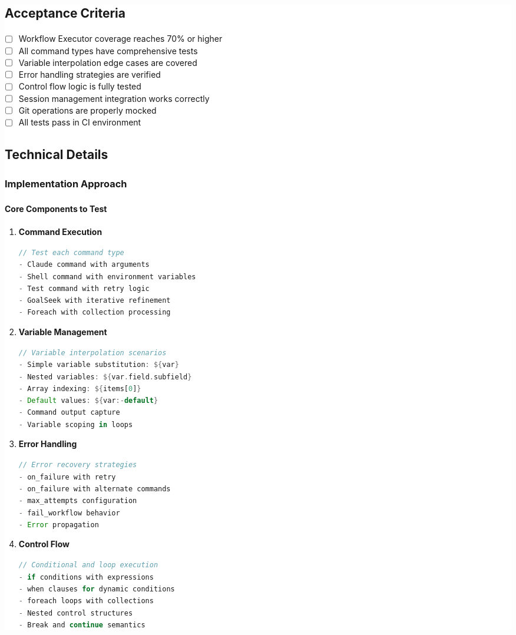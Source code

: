 ## Acceptance Criteria

- [ ] Workflow Executor coverage reaches 70% or higher
- [ ] All command types have comprehensive tests
- [ ] Variable interpolation edge cases are covered
- [ ] Error handling strategies are verified
- [ ] Control flow logic is fully tested
- [ ] Session management integration works correctly
- [ ] Git operations are properly mocked
- [ ] All tests pass in CI environment

## Technical Details

### Implementation Approach

#### Core Components to Test

1. **Command Execution**
   ```rust
   // Test each command type
   - Claude command with arguments
   - Shell command with environment variables
   - Test command with retry logic
   - GoalSeek with iterative refinement
   - Foreach with collection processing
   ```

2. **Variable Management**
   ```rust
   // Variable interpolation scenarios
   - Simple variable substitution: ${var}
   - Nested variables: ${var.field.subfield}
   - Array indexing: ${items[0]}
   - Default values: ${var:-default}
   - Command output capture
   - Variable scoping in loops
   ```

3. **Error Handling**
   ```rust
   // Error recovery strategies
   - on_failure with retry
   - on_failure with alternate commands
   - max_attempts configuration
   - fail_workflow behavior
   - Error propagation
   ```

4. **Control Flow**
   ```rust
   // Conditional and loop execution
   - if conditions with expressions
   - when clauses for dynamic conditions
   - foreach loops with collections
   - Nested control structures
   - Break and continue semantics
   ```
